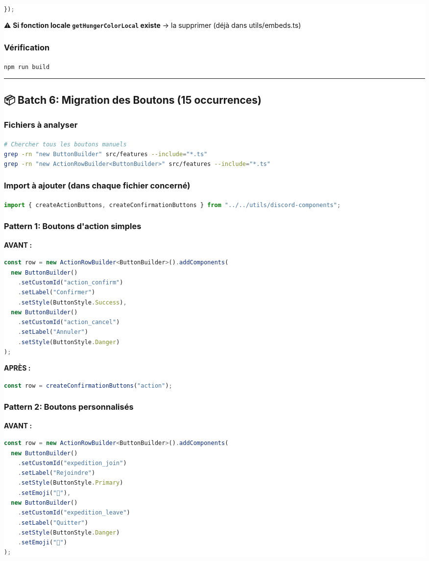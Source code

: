 ```typescript
});
```

⚠️ **Si fonction locale `getHungerColorLocal` existe** → la supprimer (déjà dans utils/embeds.ts)

### Vérification
```bash
npm run build
```

---

## 📦 Batch 6: Migration des Boutons (15 occurrences)

### Fichiers à analyser
```bash
# Chercher tous les boutons manuels
grep -rn "new ButtonBuilder" src/features --include="*.ts"
grep -rn "new ActionRowBuilder<ButtonBuilder>" src/features --include="*.ts"
```

### Import à ajouter (dans chaque fichier concerné)
```typescript
import { createActionButtons, createConfirmationButtons } from "../../utils/discord-components";
```

### Pattern 1: Boutons d'action simples

**AVANT :**
```typescript
const row = new ActionRowBuilder<ButtonBuilder>().addComponents(
  new ButtonBuilder()
    .setCustomId("action_confirm")
    .setLabel("Confirmer")
    .setStyle(ButtonStyle.Success),
  new ButtonBuilder()
    .setCustomId("action_cancel")
    .setLabel("Annuler")
    .setStyle(ButtonStyle.Danger)
);
```

**APRÈS :**
```typescript
const row = createConfirmationButtons("action");
```

### Pattern 2: Boutons personnalisés

**AVANT :**
```typescript
const row = new ActionRowBuilder<ButtonBuilder>().addComponents(
  new ButtonBuilder()
    .setCustomId("expedition_join")
    .setLabel("Rejoindre")
    .setStyle(ButtonStyle.Primary)
    .setEmoji("🚀"),
  new ButtonBuilder()
    .setCustomId("expedition_leave")
    .setLabel("Quitter")
    .setStyle(ButtonStyle.Danger)
    .setEmoji("🚪")
);
```
